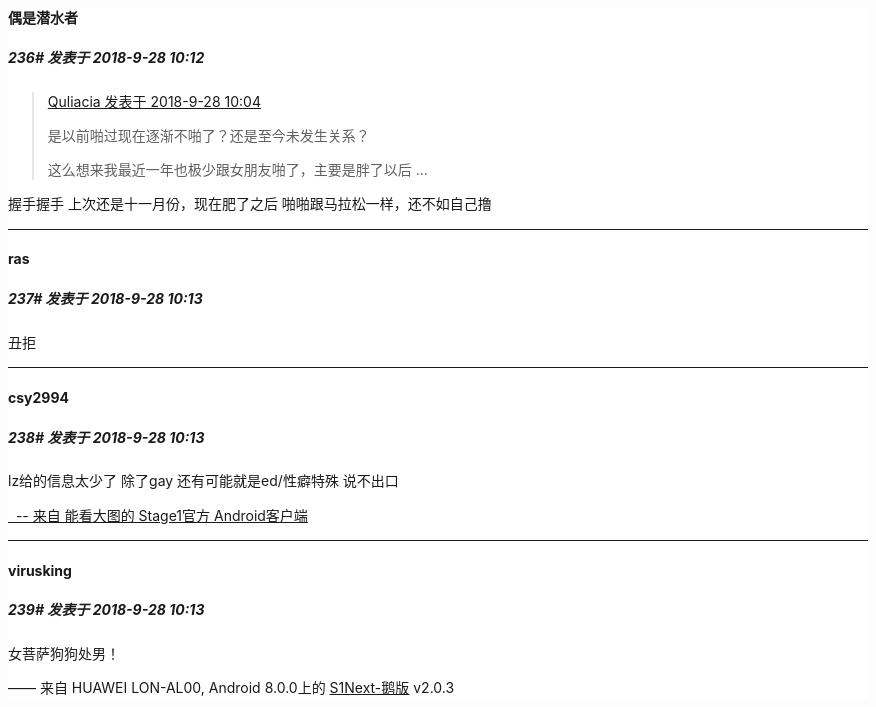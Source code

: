 ####  偶是潜水者  
##### 236#       发表于 2018-9-28 10:12



<blockquote><a href="httphttps://bbs.saraba1st.com/2b/forum.php?mod=redirect&amp;goto=findpost&amp;pid=41103250&amp;ptid=1769319" target="_blank">Quliacia 发表于 2018-9-28 10:04</a>

是以前啪过现在逐渐不啪了？还是至今未发生关系？


这么想来我最近一年也极少跟女朋友啪了，主要是胖了以后 ...</blockquote>
握手握手 上次还是十一月份，现在肥了之后 啪啪跟马拉松一样，还不如自己撸







-----

####  ras  
##### 237#       发表于 2018-9-28 10:13




丑拒







-----

####  csy2994  
##### 238#       发表于 2018-9-28 10:13




lz给的信息太少了
除了gay
还有可能就是ed/性癖特殊 说不出口

[  -- 来自 能看大图的 Stage1官方 Android客户端](https://www.coolapk.com/apk/140634)







-----

####  virusking  
##### 239#       发表于 2018-9-28 10:13




女菩萨狗狗处男！

—— 来自 HUAWEI LON-AL00, Android 8.0.0上的 [S1Next-鹅版](https://github.com/ykrank/S1-Next/releases) v2.0.3
